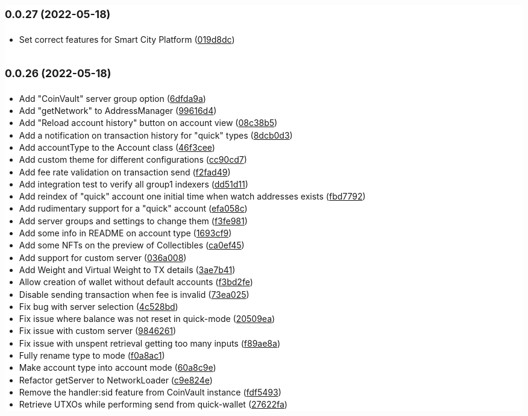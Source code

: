 

## <small>0.0.27 (2022-05-18)</small>

* Set correct features for Smart City Platform ([019d8dc](https://github.com/block-core/blockcore-wallet/commit/019d8dc))



## <small>0.0.26 (2022-05-18)</small>

* Add "CoinVault" server group option ([6dfda9a](https://github.com/block-core/blockcore-wallet/commit/6dfda9a))
* Add "getNetwork" to AddressManager ([99616d4](https://github.com/block-core/blockcore-wallet/commit/99616d4))
* Add "Reload account history" button on account view ([08c38b5](https://github.com/block-core/blockcore-wallet/commit/08c38b5))
* Add a notification on transaction history for "quick" types ([8dcb0d3](https://github.com/block-core/blockcore-wallet/commit/8dcb0d3))
* Add accountType to the Account class ([46f3cee](https://github.com/block-core/blockcore-wallet/commit/46f3cee))
* Add custom theme for different configurations ([cc90cd7](https://github.com/block-core/blockcore-wallet/commit/cc90cd7))
* Add fee rate validation on transaction send ([f2fad49](https://github.com/block-core/blockcore-wallet/commit/f2fad49))
* Add integration test to verify all group1 indexers ([dd51d11](https://github.com/block-core/blockcore-wallet/commit/dd51d11))
* Add reindex of "quick" account one initial time when watch addresses exists ([fbd7792](https://github.com/block-core/blockcore-wallet/commit/fbd7792))
* Add rudimentary support for a "quick" account ([efa058c](https://github.com/block-core/blockcore-wallet/commit/efa058c))
* Add server groups and settings to change them ([f3fe981](https://github.com/block-core/blockcore-wallet/commit/f3fe981))
* Add some info in README on account type ([1693cf9](https://github.com/block-core/blockcore-wallet/commit/1693cf9))
* Add some NFTs on the preview of Collectibles ([ca0ef45](https://github.com/block-core/blockcore-wallet/commit/ca0ef45))
* Add support for custom server ([036a008](https://github.com/block-core/blockcore-wallet/commit/036a008))
* Add Weight and Virtual Weight to TX details ([3ae7b41](https://github.com/block-core/blockcore-wallet/commit/3ae7b41))
* Allow creation of wallet without default accounts ([f3bd2fe](https://github.com/block-core/blockcore-wallet/commit/f3bd2fe))
* Disable sending transaction when fee is invalid ([73ea025](https://github.com/block-core/blockcore-wallet/commit/73ea025))
* Fix bug with server selection ([4c528bd](https://github.com/block-core/blockcore-wallet/commit/4c528bd))
* Fix issue where balance was not reset in quick-mode ([20509ea](https://github.com/block-core/blockcore-wallet/commit/20509ea))
* Fix issue with custom server ([9846261](https://github.com/block-core/blockcore-wallet/commit/9846261))
* Fix issue with unspent retrieval getting too many inputs ([f89ae8a](https://github.com/block-core/blockcore-wallet/commit/f89ae8a))
* Fully rename type to mode ([f0a8ac1](https://github.com/block-core/blockcore-wallet/commit/f0a8ac1))
* Make account type into account mode ([60a8c9e](https://github.com/block-core/blockcore-wallet/commit/60a8c9e))
* Refactor getServer to NetworkLoader ([c9e824e](https://github.com/block-core/blockcore-wallet/commit/c9e824e))
* Remove the handler:sid feature from CoinVault instance ([fdf5493](https://github.com/block-core/blockcore-wallet/commit/fdf5493))
* Retrieve UTXOs while performing send from quick-wallet ([27622fa](https://github.com/block-core/blockcore-wallet/commit/27622fa))